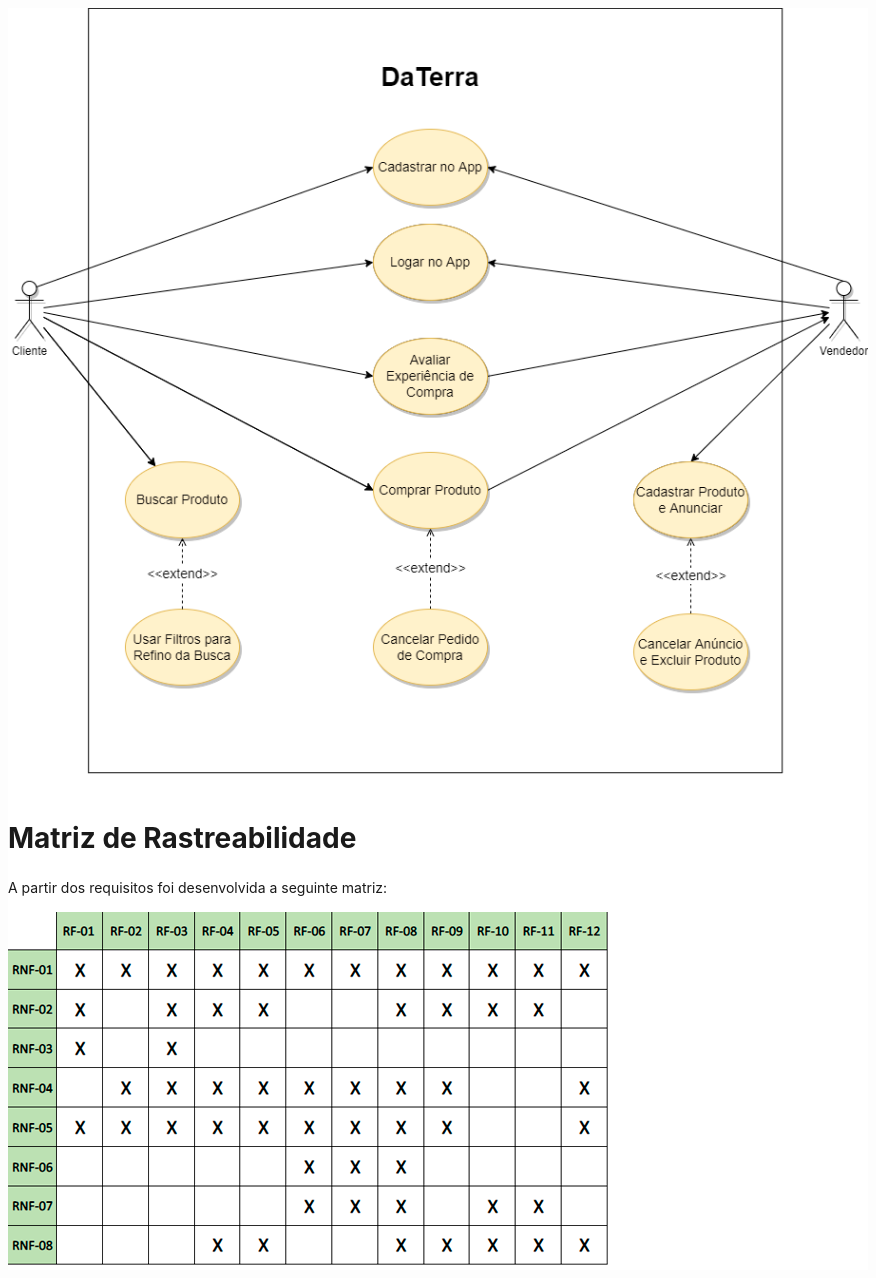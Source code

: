 ![DiagramaCasoUsoDaTerra](https://github.com/ICEI-PUC-Minas-PMV-ADS/pmv-ads-2022-2-e3-proj-mov-t2-da-terra/blob/main/entregas/images/diagramas/diagrama-caso-uso-daterra.png)

# Matriz de Rastreabilidade

A partir dos requisitos foi desenvolvida a seguinte matriz: 

![daterra-rastreabilidade](https://github.com/ICEI-PUC-Minas-PMV-ADS/pmv-ads-2022-2-e3-proj-mov-t2-da-terra/blob/main/entregas/images/diagramas/daterra-rastreabilidade.png)